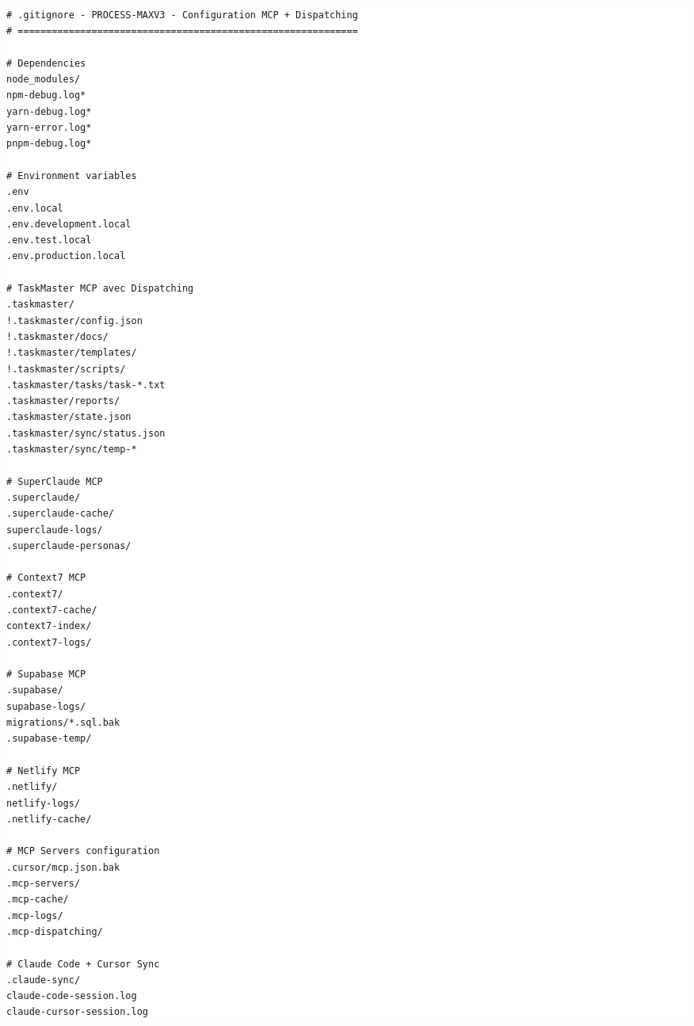 ```gitignore
# .gitignore - PROCESS-MAXV3 - Configuration MCP + Dispatching
# ============================================================

# Dependencies
node_modules/
npm-debug.log*
yarn-debug.log*
yarn-error.log*
pnpm-debug.log*

# Environment variables
.env
.env.local
.env.development.local
.env.test.local
.env.production.local

# TaskMaster MCP avec Dispatching
.taskmaster/
!.taskmaster/config.json
!.taskmaster/docs/
!.taskmaster/templates/
!.taskmaster/scripts/
.taskmaster/tasks/task-*.txt
.taskmaster/reports/
.taskmaster/state.json
.taskmaster/sync/status.json
.taskmaster/sync/temp-*

# SuperClaude MCP
.superclaude/
.superclaude-cache/
superclaude-logs/
.superclaude-personas/

# Context7 MCP
.context7/
.context7-cache/
context7-index/
.context7-logs/

# Supabase MCP
.supabase/
supabase-logs/
migrations/*.sql.bak
.supabase-temp/

# Netlify MCP
.netlify/
netlify-logs/
.netlify-cache/

# MCP Servers configuration
.cursor/mcp.json.bak
.mcp-servers/
.mcp-cache/
.mcp-logs/
.mcp-dispatching/

# Claude Code + Cursor Sync
.claude-sync/
claude-code-session.log
claude-cursor-session.log
```